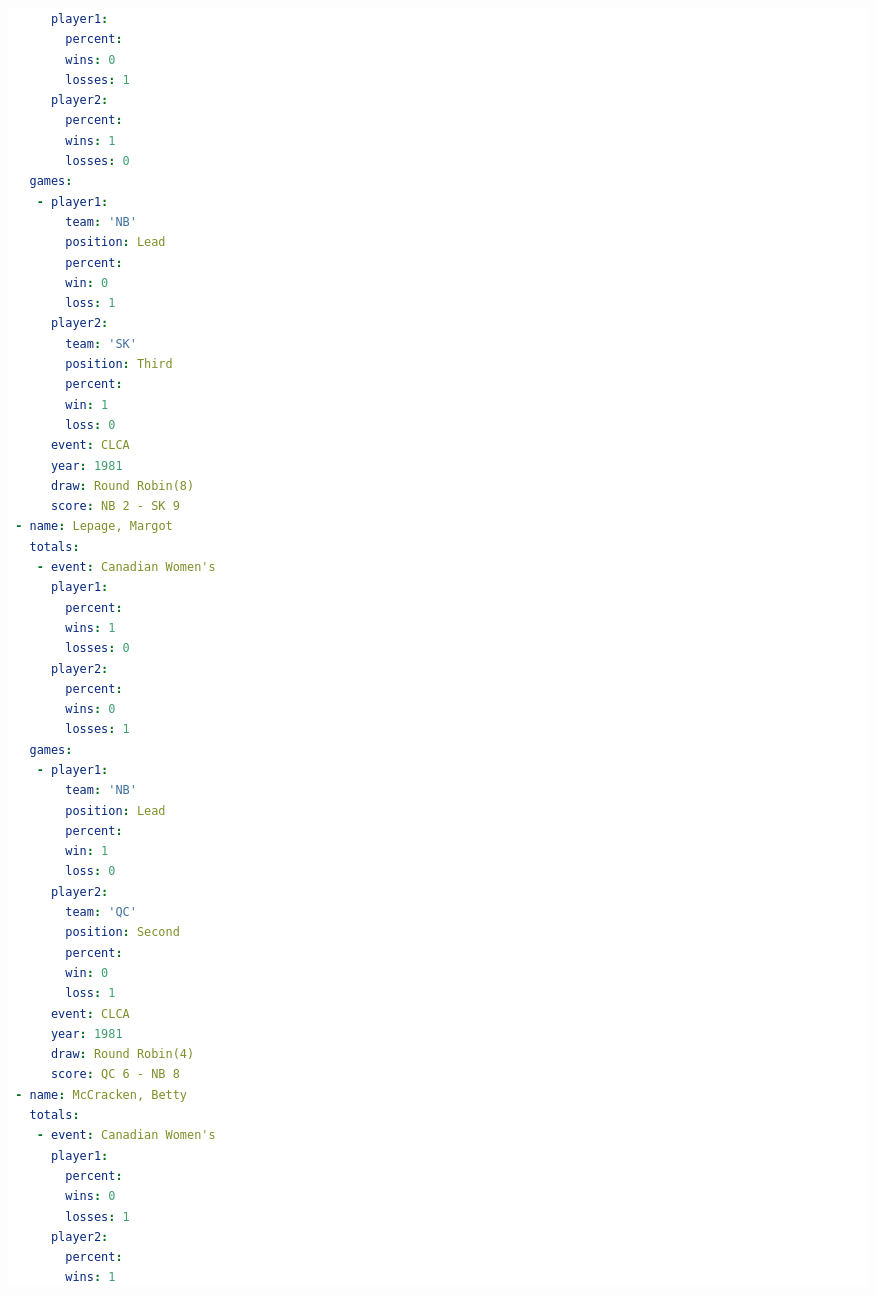 ```yaml
      player1:
        percent:
        wins: 0
        losses: 1
      player2:
        percent:
        wins: 1
        losses: 0
   games:
    - player1:
        team: 'NB'
        position: Lead
        percent:
        win: 0
        loss: 1
      player2:
        team: 'SK'
        position: Third
        percent:
        win: 1
        loss: 0
      event: CLCA
      year: 1981
      draw: Round Robin(8)
      score: NB 2 - SK 9
 - name: Lepage, Margot
   totals:
    - event: Canadian Women's
      player1:
        percent:
        wins: 1
        losses: 0
      player2:
        percent:
        wins: 0
        losses: 1
   games:
    - player1:
        team: 'NB'
        position: Lead
        percent:
        win: 1
        loss: 0
      player2:
        team: 'QC'
        position: Second
        percent:
        win: 0
        loss: 1
      event: CLCA
      year: 1981
      draw: Round Robin(4)
      score: QC 6 - NB 8
 - name: McCracken, Betty
   totals:
    - event: Canadian Women's
      player1:
        percent:
        wins: 0
        losses: 1
      player2:
        percent:
        wins: 1
```